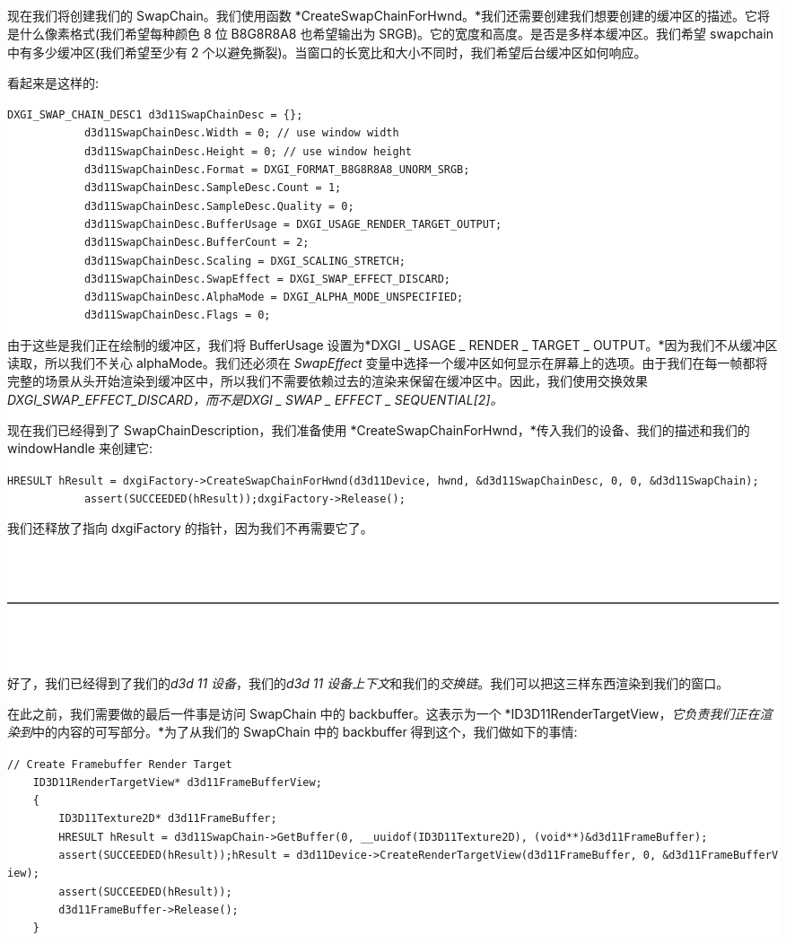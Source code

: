 现在我们将创建我们的 SwapChain。我们使用函数 *CreateSwapChainForHwnd。*我们还需要创建我们想要创建的缓冲区的描述。它将是什么像素格式(我们希望每种颜色 8 位 B8G8R8A8 也希望输出为 SRGB)。它的宽度和高度。是否是多样本缓冲区。我们希望 swapchain 中有多少缓冲区(我们希望至少有 2 个以避免撕裂)。当窗口的长宽比和大小不同时，我们希望后台缓冲区如何响应。

看起来是这样的:

```
DXGI_SWAP_CHAIN_DESC1 d3d11SwapChainDesc = {};
            d3d11SwapChainDesc.Width = 0; // use window width
            d3d11SwapChainDesc.Height = 0; // use window height
            d3d11SwapChainDesc.Format = DXGI_FORMAT_B8G8R8A8_UNORM_SRGB;
            d3d11SwapChainDesc.SampleDesc.Count = 1;
            d3d11SwapChainDesc.SampleDesc.Quality = 0;
            d3d11SwapChainDesc.BufferUsage = DXGI_USAGE_RENDER_TARGET_OUTPUT;
            d3d11SwapChainDesc.BufferCount = 2;
            d3d11SwapChainDesc.Scaling = DXGI_SCALING_STRETCH;
            d3d11SwapChainDesc.SwapEffect = DXGI_SWAP_EFFECT_DISCARD;
            d3d11SwapChainDesc.AlphaMode = DXGI_ALPHA_MODE_UNSPECIFIED;
            d3d11SwapChainDesc.Flags = 0;
```

由于这些是我们正在绘制的缓冲区，我们将 BufferUsage 设置为*DXGI _ USAGE _ RENDER _ TARGET _ OUTPUT。*因为我们不从缓冲区读取，所以我们不关心 alphaMode。我们还必须在 *SwapEffect* 变量中选择一个缓冲区如何显示在屏幕上的选项。由于我们在每一帧都将完整的场景从头开始渲染到缓冲区中，所以我们不需要依赖过去的渲染来保留在缓冲区中。因此，我们使用交换效果 *DXGI_SWAP_EFFECT_DISCARD，*而不是*DXGI _ SWAP _ EFFECT _ SEQUENTIAL[2]。*

现在我们已经得到了 SwapChainDescription，我们准备使用 *CreateSwapChainForHwnd，*传入我们的设备、我们的描述和我们的 windowHandle 来创建它:

```
HRESULT hResult = dxgiFactory->CreateSwapChainForHwnd(d3d11Device, hwnd, &d3d11SwapChainDesc, 0, 0, &d3d11SwapChain);
            assert(SUCCEEDED(hResult));dxgiFactory->Release();
```

我们还释放了指向 dxgiFactory 的指针，因为我们不再需要它了。

![](img/5c69aeb9fe220bfec03d93f128c7015e.png)

好了，我们已经得到了我们的*d3d 11 设备*，我们的*d3d 11 设备上下文*和我们的*交换链*。我们可以把这三样东西渲染到我们的窗口。

在此之前，我们需要做的最后一件事是访问 SwapChain 中的 backbuffer。这表示为一个 *ID3D11RenderTargetView，*它负责我们正在渲染到*中的内容的可写部分。*为了从我们的 SwapChain 中的 backbuffer 得到这个，我们做如下的事情:

```
// Create Framebuffer Render Target
    ID3D11RenderTargetView* d3d11FrameBufferView;
    {
        ID3D11Texture2D* d3d11FrameBuffer;
        HRESULT hResult = d3d11SwapChain->GetBuffer(0, __uuidof(ID3D11Texture2D), (void**)&d3d11FrameBuffer);
        assert(SUCCEEDED(hResult));hResult = d3d11Device->CreateRenderTargetView(d3d11FrameBuffer, 0, &d3d11FrameBufferView);
        assert(SUCCEEDED(hResult));
        d3d11FrameBuffer->Release();
    }
```
